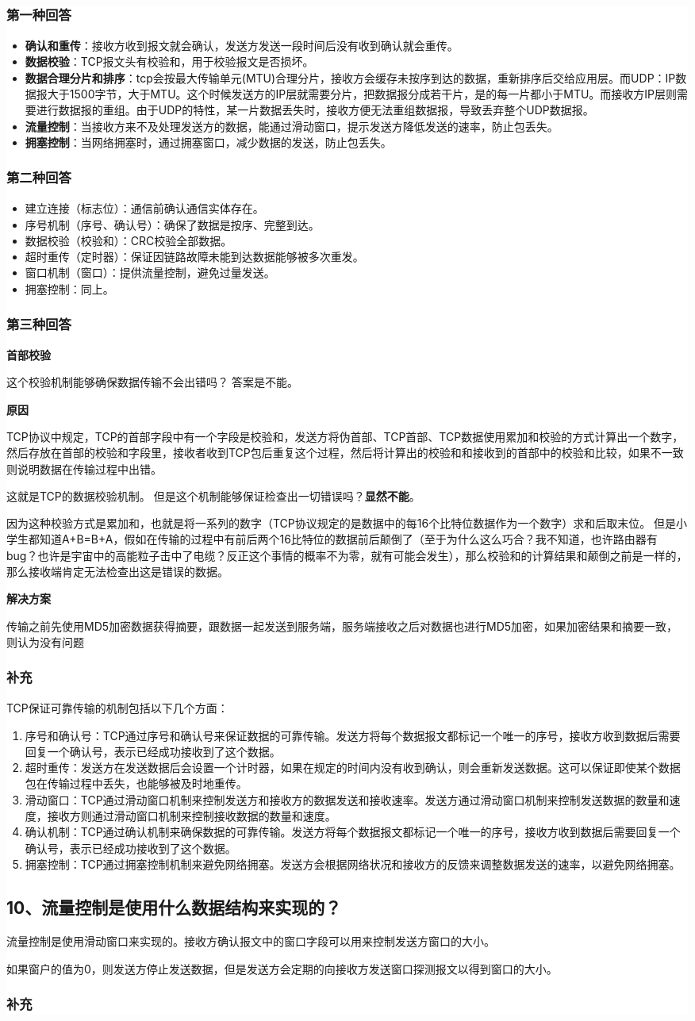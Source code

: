 ### 第一种回答

- **确认和重传**：接收方收到报文就会确认，发送方发送一段时间后没有收到确认就会重传。
- **数据校验**：TCP报文头有校验和，用于校验报文是否损坏。
- **数据合理分片和排序**：tcp会按最大传输单元(MTU)合理分片，接收方会缓存未按序到达的数据，重新排序后交给应用层。而UDP：IP数据报大于1500字节，大于MTU。这个时候发送方的IP层就需要分片，把数据报分成若干片，是的每一片都小于MTU。而接收方IP层则需要进行数据报的重组。由于UDP的特性，某一片数据丢失时，接收方便无法重组数据报，导致丢弃整个UDP数据报。
- **流量控制**：当接收方来不及处理发送方的数据，能通过滑动窗口，提示发送方降低发送的速率，防止包丢失。
- **拥塞控制**：当网络拥塞时，通过拥塞窗口，减少数据的发送，防止包丢失。

### 第二种回答

- 建立连接（标志位）：通信前确认通信实体存在。
- 序号机制（序号、确认号）：确保了数据是按序、完整到达。
- 数据校验（校验和）：CRC校验全部数据。
- 超时重传（定时器）：保证因链路故障未能到达数据能够被多次重发。
- 窗口机制（窗口）：提供流量控制，避免过量发送。
- 拥塞控制：同上。

### 第三种回答

**首部校验**

这个校验机制能够确保数据传输不会出错吗？ 答案是不能。

**原因**

TCP协议中规定，TCP的首部字段中有一个字段是校验和，发送方将伪首部、TCP首部、TCP数据使用累加和校验的方式计算出一个数字，然后存放在首部的校验和字段里，接收者收到TCP包后重复这个过程，然后将计算出的校验和和接收到的首部中的校验和比较，如果不一致则说明数据在传输过程中出错。

这就是TCP的数据校验机制。 但是这个机制能够保证检查出一切错误吗？**显然不能**。

因为这种校验方式是累加和，也就是将一系列的数字（TCP协议规定的是数据中的每16个比特位数据作为一个数字）求和后取末位。 但是小学生都知道A+B=B+A，假如在传输的过程中有前后两个16比特位的数据前后颠倒了（至于为什么这么巧合？我不知道，也许路由器有bug？也许是宇宙中的高能粒子击中了电缆？反正这个事情的概率不为零，就有可能会发生），那么校验和的计算结果和颠倒之前是一样的，那么接收端肯定无法检查出这是错误的数据。

**解决方案**

传输之前先使用MD5加密数据获得摘要，跟数据一起发送到服务端，服务端接收之后对数据也进行MD5加密，如果加密结果和摘要一致，则认为没有问题

### 补充

TCP保证可靠传输的机制包括以下几个方面：

1. 序号和确认号：TCP通过序号和确认号来保证数据的可靠传输。发送方将每个数据报文都标记一个唯一的序号，接收方收到数据后需要回复一个确认号，表示已经成功接收到了这个数据。
2. 超时重传：发送方在发送数据后会设置一个计时器，如果在规定的时间内没有收到确认，则会重新发送数据。这可以保证即使某个数据包在传输过程中丢失，也能够被及时地重传。
3. 滑动窗口：TCP通过滑动窗口机制来控制发送方和接收方的数据发送和接收速率。发送方通过滑动窗口机制来控制发送数据的数量和速度，接收方则通过滑动窗口机制来控制接收数据的数量和速度。
4. 确认机制：TCP通过确认机制来确保数据的可靠传输。发送方将每个数据报文都标记一个唯一的序号，接收方收到数据后需要回复一个确认号，表示已经成功接收到了这个数据。
5. 拥塞控制：TCP通过拥塞控制机制来避免网络拥塞。发送方会根据网络状况和接收方的反馈来调整数据发送的速率，以避免网络拥塞。

## 10、流量控制是使用什么数据结构来实现的？

流量控制是使用滑动窗口来实现的。接收方确认报文中的窗口字段可以用来控制发送方窗口的大小。

如果窗户的值为0，则发送方停止发送数据，但是发送方会定期的向接收方发送窗口探测报文以得到窗口的大小。

### 补充
